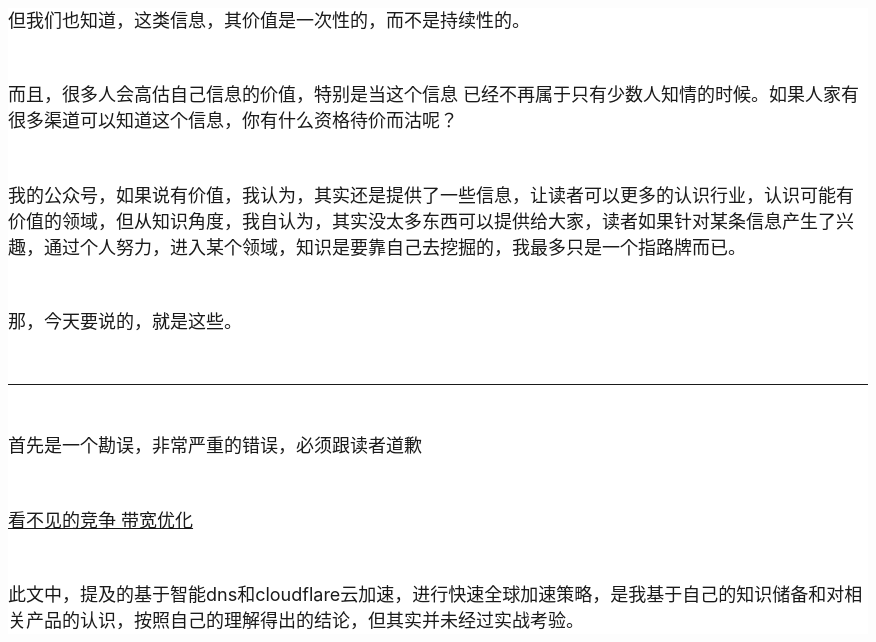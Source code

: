 <p>
<span style="font-size: 18px;">
          但我们也知道，这类信息，其价值是一次性的，而不是持续性的。
         </span>
</p>
<p>
<br/>
</p>
<p>
<span style="font-size: 18px;">
          而且，很多人会高估自己信息的价值，特别是当这个信息 已经不再属于只有少数人知情的时候。如果人家有很多渠道可以知道这个信息，你有什么资格待价而沽呢？
         </span>
</p>
<p>
<br/>
</p>
<p>
<span style="font-size: 18px;">
          我的公众号，如果说有价值，我认为，其实还是提供了一些信息，让读者可以更多的认识行业，认识可能有价值的领域，但从知识角度，我自认为，其实没太多东西可以提供给大家，读者如果针对某条信息产生了兴趣，通过个人努力，进入某个领域，知识是要靠自己去挖掘的，我最多只是一个指路牌而已。
         </span>
</p>
<p>
<br/>
</p>
<p>
<span style="font-size: 18px;">
          那，今天要说的，就是这些。
         </span>
</p>
<p>
<br/>
</p>
<hr/>
<p>
<br/>
</p>
<p>
<span style="font-size: 18px;">
          首先是一个勘误，非常严重的错误，必须跟读者道歉
         </span>
</p>
<p>
<br/>
</p>
<p>
<a data_ue_src="http://mp.weixin.qq.com/s?__biz=MzI0MjA1Mjg2Ng==&amp;mid=2649867157&amp;idx=1&amp;sn=f1eba73fcf5e292b42d6933f3a710c4f&amp;chksm=f10759f8c670d0ee79fe2e7932c92ea344ad310c4aa99ffee9209b416fd0e4aae9d3038f8100&amp;scene=21#wechat_redirect" href="http://mp.weixin.qq.com/s?__biz=MzI0MjA1Mjg2Ng==&amp;mid=2649867157&amp;idx=1&amp;sn=f1eba73fcf5e292b42d6933f3a710c4f&amp;chksm=f10759f8c670d0ee79fe2e7932c92ea344ad310c4aa99ffee9209b416fd0e4aae9d3038f8100&amp;scene=21#wechat_redirect" style="font-size: 18px; text-decoration: underline;" target="_blank">
<span style="font-size: 18px;">
           看不见的竞争 带宽优化
          </span>
</a>
<br/>
</p>
<p>
<br/>
</p>
<p>
<span style="font-size: 18px;">
          此文中，提及的基于智能dns和cloudflare云加速，进行快速全球加速策略，是我基于自己的知识储备和对相关产品的认识，按照自己的理解得出的结论，但其实并未经过实战考验。
